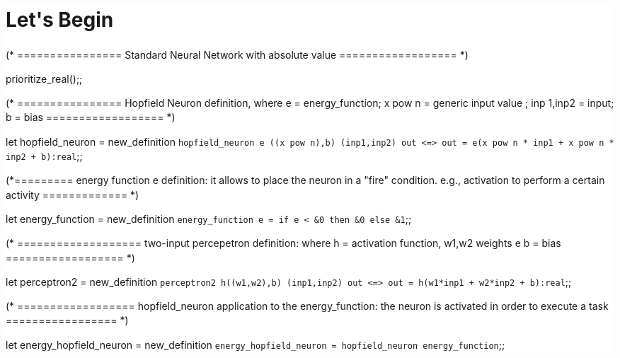 
# Let's Begin

(* ================  Standard Neural Network with absolute value  ================== *)





prioritize_real();;





(* ================ Hopfield Neuron definition, where e = energy_function; x pow n = generic input value ; inp 1,inp2 = input; b = bias ================== *)





let hopfield_neuron = new_definition
`hopfield_neuron e ((x pow n),b) (inp1,inp2) out <=>
out = e(x pow n * inp1 + x pow n * inp2 + b):real`;;





(*========= energy function e definition: it allows to place the neuron in a "fire" condition. e.g., activation to perform a certain activity ============= *)




let energy_function = new_definition
`energy_function e = if e < &0 then &0
else &1`;;





(* =================== two-input percepetron definition: where h = activation function, w1,w2 weights  e b = bias ================== *)




let perceptron2 = new_definition
`perceptron2 h((w1,w2),b) (inp1,inp2) out <=>
out = h(w1*inp1 + w2*inp2 + b):real`;;





(* ================== hopfield_neuron application to the energy_function: the neuron is activated in order to execute a task ================= *)





 let energy_hopfield_neuron = new_definition
`energy_hopfield_neuron = hopfield_neuron energy_function`;;




